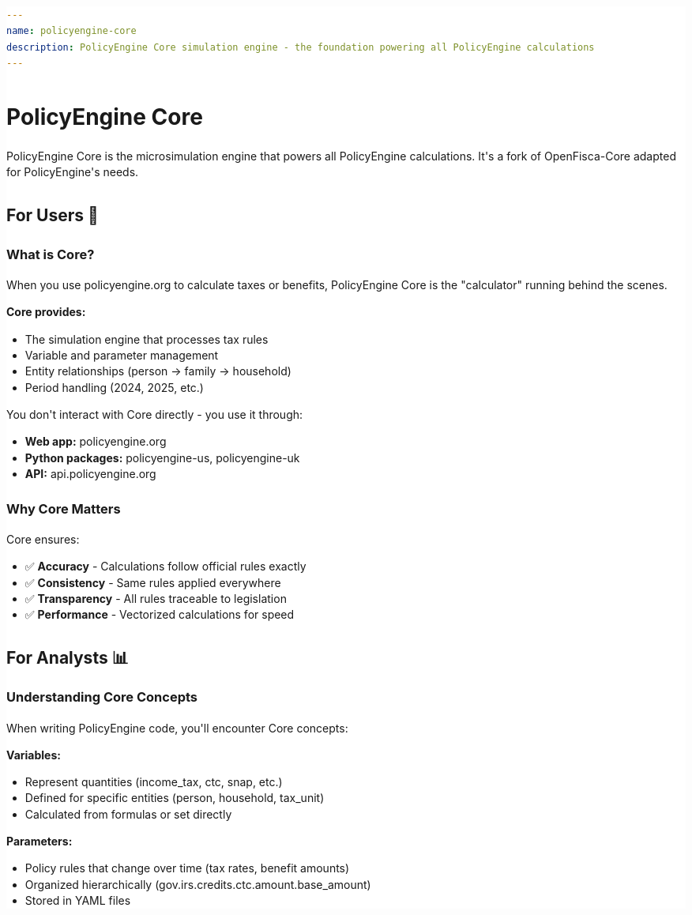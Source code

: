 ```yaml
---
name: policyengine-core
description: PolicyEngine Core simulation engine - the foundation powering all PolicyEngine calculations
---
```


# PolicyEngine Core

PolicyEngine Core is the microsimulation engine that powers all PolicyEngine calculations. It's a fork of OpenFisca-Core adapted for PolicyEngine's needs.

## For Users 👥

### What is Core?

When you use policyengine.org to calculate taxes or benefits, PolicyEngine Core is the "calculator" running behind the scenes.

**Core provides:**
- The simulation engine that processes tax rules
- Variable and parameter management
- Entity relationships (person → family → household)
- Period handling (2024, 2025, etc.)

You don't interact with Core directly - you use it through:
- **Web app:** policyengine.org
- **Python packages:** policyengine-us, policyengine-uk
- **API:** api.policyengine.org

### Why Core Matters

Core ensures:
- ✅ **Accuracy** - Calculations follow official rules exactly
- ✅ **Consistency** - Same rules applied everywhere
- ✅ **Transparency** - All rules traceable to legislation
- ✅ **Performance** - Vectorized calculations for speed

## For Analysts 📊

### Understanding Core Concepts

When writing PolicyEngine code, you'll encounter Core concepts:

**Variables:**
- Represent quantities (income_tax, ctc, snap, etc.)
- Defined for specific entities (person, household, tax_unit)
- Calculated from formulas or set directly

**Parameters:**
- Policy rules that change over time (tax rates, benefit amounts)
- Organized hierarchically (gov.irs.credits.ctc.amount.base_amount)
- Stored in YAML files
